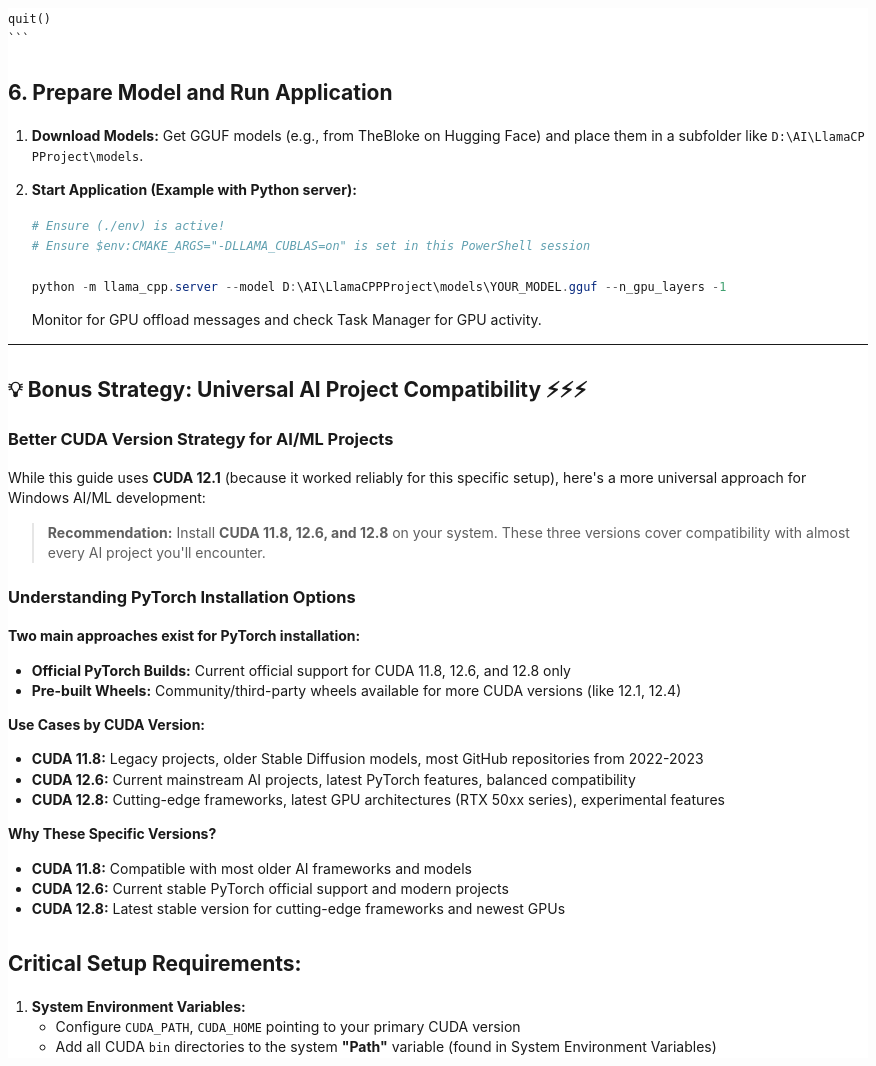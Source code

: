     quit()
    ```

## 6. Prepare Model and Run Application

1.  **Download Models:** Get GGUF models (e.g., from TheBloke on Hugging Face) and place them in a subfolder like `D:\AI\LlamaCPPProject\models`.

2.  **Start Application (Example with Python server):**
    ```powershell
    # Ensure (./env) is active!
    # Ensure $env:CMAKE_ARGS="-DLLAMA_CUBLAS=on" is set in this PowerShell session
    
    python -m llama_cpp.server --model D:\AI\LlamaCPPProject\models\YOUR_MODEL.gguf --n_gpu_layers -1 
    ```
    Monitor for GPU offload messages and check Task Manager for GPU activity.

---

## 💡 Bonus Strategy: Universal AI Project Compatibility ⚡⚡⚡

### Better CUDA Version Strategy for AI/ML Projects

While this guide uses **CUDA 12.1** (because it worked reliably for this specific setup), here's a more universal approach for Windows AI/ML development:

> **Recommendation:** Install **CUDA 11.8, 12.6, and 12.8** on your system. These three versions cover compatibility with almost every AI project you'll encounter.

### **Understanding PyTorch Installation Options**

**Two main approaches exist for PyTorch installation:**
- **Official PyTorch Builds:** Current official support for CUDA 11.8, 12.6, and 12.8 only
- **Pre-built Wheels:** Community/third-party wheels available for more CUDA versions (like 12.1, 12.4)

**Use Cases by CUDA Version:**
- **CUDA 11.8:** Legacy projects, older Stable Diffusion models, most GitHub repositories from 2022-2023
- **CUDA 12.6:** Current mainstream AI projects, latest PyTorch features, balanced compatibility  
- **CUDA 12.8:** Cutting-edge frameworks, latest GPU architectures (RTX 50xx series), experimental features

**Why These Specific Versions?**
- **CUDA 11.8:** Compatible with most older AI frameworks and models
- **CUDA 12.6:** Current stable PyTorch official support and modern projects  
- **CUDA 12.8:** Latest stable version for cutting-edge frameworks and newest GPUs


## Critical Setup Requirements:
1. **System Environment Variables:** 
   - Configure `CUDA_PATH`, `CUDA_HOME` pointing to your primary CUDA version
   - Add all CUDA `bin` directories to the system **"Path"** variable (found in System Environment Variables)
